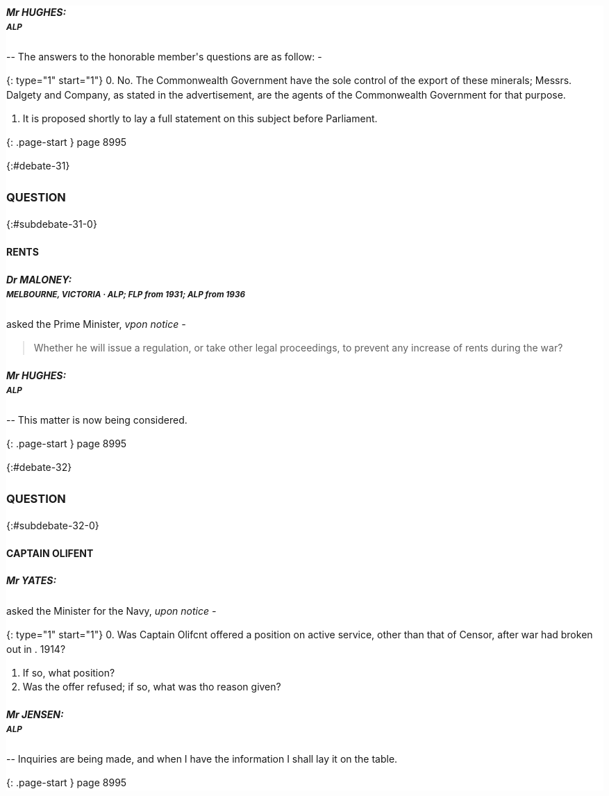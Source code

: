 ##### Mr HUGHES:<br><small class="text-muted">ALP</small>

-- The answers to the honorable member's questions are as follow: - 

{: type="1" start="1"}
0. No. The Commonwealth Government have the sole control of the export of these minerals; Messrs. Dalgety and Company, as stated in the advertisement, are the agents of the Commonwealth Government for that purpose. 
1. It is proposed shortly to lay a full statement on this subject before Parliament. 

{: .page-start }
page 8995

{:#debate-31}
### QUESTION

{:#subdebate-31-0}
#### RENTS

##### Dr MALONEY:<br><small class="text-muted">MELBOURNE, VICTORIA &middot; ALP; FLP from 1931; ALP from 1936</small>

asked the Prime Minister,  *vpon notice -* 

  >Whether he will issue a regulation, or take other legal proceedings, to prevent any increase of rents during the war? 

##### Mr HUGHES:<br><small class="text-muted">ALP</small>

-- This matter is now being considered. 

{: .page-start }
page 8995

{:#debate-32}
### QUESTION

{:#subdebate-32-0}
#### CAPTAIN OLIFENT

##### Mr YATES:

asked the Minister for the Navy,  *upon notice -* 

{: type="1" start="1"}
0. Was Captain Olifcnt offered a position on active service, other than that of Censor, after war had broken out in . 1914? 
1. If so, what position? 
2. Was the offer refused; if so, what was tho reason given? 

##### Mr JENSEN:<br><small class="text-muted">ALP</small>

-- Inquiries are being made, and when I have the information I shall lay it on the table. 

{: .page-start }
page 8995
